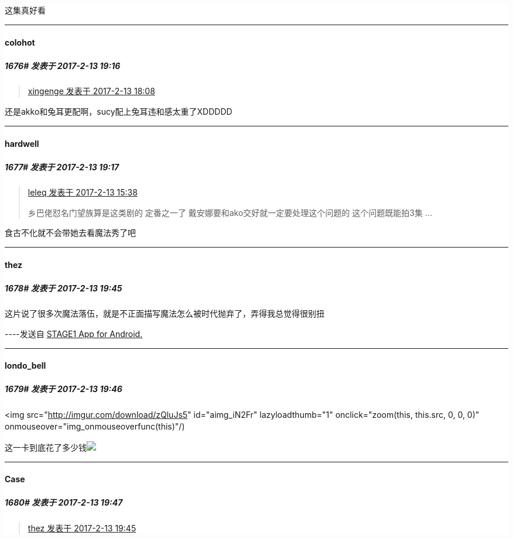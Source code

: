 
这集真好看


-----

####  colohot  
##### 1676#       发表于 2017-2-13 19:16


<blockquote><a href="httphttps://bbs.saraba1st.com/2b/forum.php?mod=redirect&amp;goto=findpost&amp;pid=35201456&amp;ptid=1289360" target="_blank">xingenge 发表于 2017-2-13 18:08</a></blockquote>
还是akko和兔耳更配啊，sucy配上兔耳违和感太重了XDDDDD


-----

####  hardwell  
##### 1677#       发表于 2017-2-13 19:17


<blockquote><a href="httphttps://bbs.saraba1st.com/2b/forum.php?mod=redirect&amp;goto=findpost&amp;pid=35199595&amp;ptid=1289360" target="_blank">leleq 发表于 2017-2-13 15:38</a>

乡巴佬怼名门望族算是这类剧的 定番之一了 戴安娜要和ako交好就一定要处理这个问题的 这个问题既能拍3集 ...</blockquote>
食古不化就不会带她去看魔法秀了吧


-----

####  thez  
##### 1678#       发表于 2017-2-13 19:45


这片说了很多次魔法落伍，就是不正面描写魔法怎么被时代抛弃了，弄得我总觉得很别扭


----发送自 [STAGE1 App for Android.](http://stage1.5j4m.com/?1.22)


-----

####  londo_bell  
##### 1679#       发表于 2017-2-13 19:46


<img src="http://imgur.com/download/zQluJs5" id="aimg_iN2Fr" lazyloadthumb="1" onclick="zoom(this, this.src, 0, 0, 0)" onmouseover="img_onmouseoverfunc(this)"/)

这一卡到底花了多少钱<img src="https://static.saraba1st.com/image/smiley/face/13.gif" referrerpolicy="no-referrer">


-----

####  Case  
##### 1680#       发表于 2017-2-13 19:47


<blockquote><a href="httphttps://bbs.saraba1st.com/2b/forum.php?mod=redirect&amp;goto=findpost&amp;pid=35202339&amp;ptid=1289360" target="_blank">thez 发表于 2017-2-13 19:45</a>
